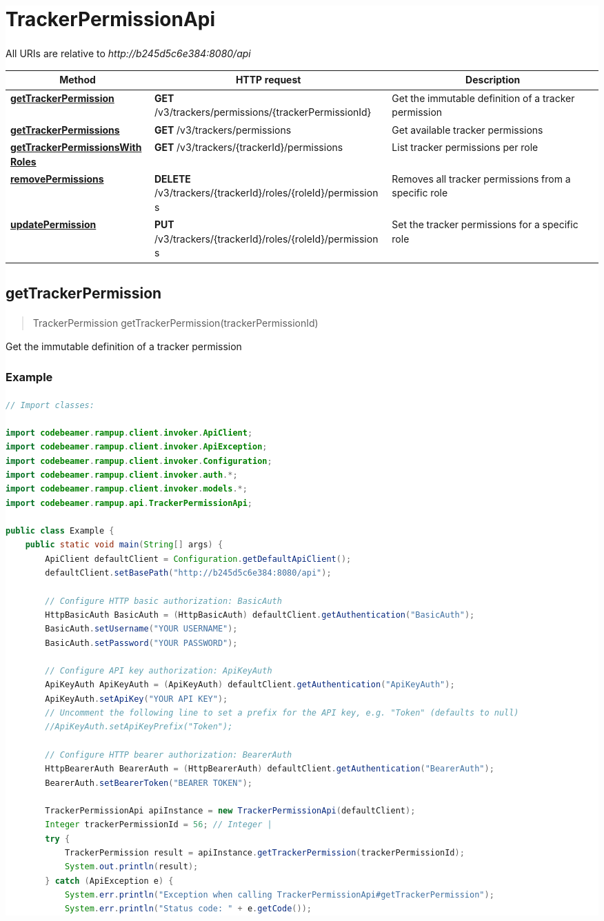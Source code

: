 # TrackerPermissionApi

All URIs are relative to *http://b245d5c6e384:8080/api*

| Method | HTTP request | Description |
|------------- | ------------- | -------------|
| [**getTrackerPermission**](TrackerPermissionApi.md#getTrackerPermission) | **GET** /v3/trackers/permissions/{trackerPermissionId} | Get the immutable definition of a tracker permission |
| [**getTrackerPermissions**](TrackerPermissionApi.md#getTrackerPermissions) | **GET** /v3/trackers/permissions | Get available tracker permissions |
| [**getTrackerPermissionsWithRoles**](TrackerPermissionApi.md#getTrackerPermissionsWithRoles) | **GET** /v3/trackers/{trackerId}/permissions | List tracker permissions per role |
| [**removePermissions**](TrackerPermissionApi.md#removePermissions) | **DELETE** /v3/trackers/{trackerId}/roles/{roleId}/permissions | Removes all tracker permissions from a specific role |
| [**updatePermission**](TrackerPermissionApi.md#updatePermission) | **PUT** /v3/trackers/{trackerId}/roles/{roleId}/permissions | Set the tracker permissions for a specific role |



## getTrackerPermission

> TrackerPermission getTrackerPermission(trackerPermissionId)

Get the immutable definition of a tracker permission

### Example

```java
// Import classes:

import codebeamer.rampup.client.invoker.ApiClient;
import codebeamer.rampup.client.invoker.ApiException;
import codebeamer.rampup.client.invoker.Configuration;
import codebeamer.rampup.client.invoker.auth.*;
import codebeamer.rampup.client.invoker.models.*;
import codebeamer.rampup.api.TrackerPermissionApi;

public class Example {
    public static void main(String[] args) {
        ApiClient defaultClient = Configuration.getDefaultApiClient();
        defaultClient.setBasePath("http://b245d5c6e384:8080/api");

        // Configure HTTP basic authorization: BasicAuth
        HttpBasicAuth BasicAuth = (HttpBasicAuth) defaultClient.getAuthentication("BasicAuth");
        BasicAuth.setUsername("YOUR USERNAME");
        BasicAuth.setPassword("YOUR PASSWORD");

        // Configure API key authorization: ApiKeyAuth
        ApiKeyAuth ApiKeyAuth = (ApiKeyAuth) defaultClient.getAuthentication("ApiKeyAuth");
        ApiKeyAuth.setApiKey("YOUR API KEY");
        // Uncomment the following line to set a prefix for the API key, e.g. "Token" (defaults to null)
        //ApiKeyAuth.setApiKeyPrefix("Token");

        // Configure HTTP bearer authorization: BearerAuth
        HttpBearerAuth BearerAuth = (HttpBearerAuth) defaultClient.getAuthentication("BearerAuth");
        BearerAuth.setBearerToken("BEARER TOKEN");

        TrackerPermissionApi apiInstance = new TrackerPermissionApi(defaultClient);
        Integer trackerPermissionId = 56; // Integer | 
        try {
            TrackerPermission result = apiInstance.getTrackerPermission(trackerPermissionId);
            System.out.println(result);
        } catch (ApiException e) {
            System.err.println("Exception when calling TrackerPermissionApi#getTrackerPermission");
            System.err.println("Status code: " + e.getCode());
```